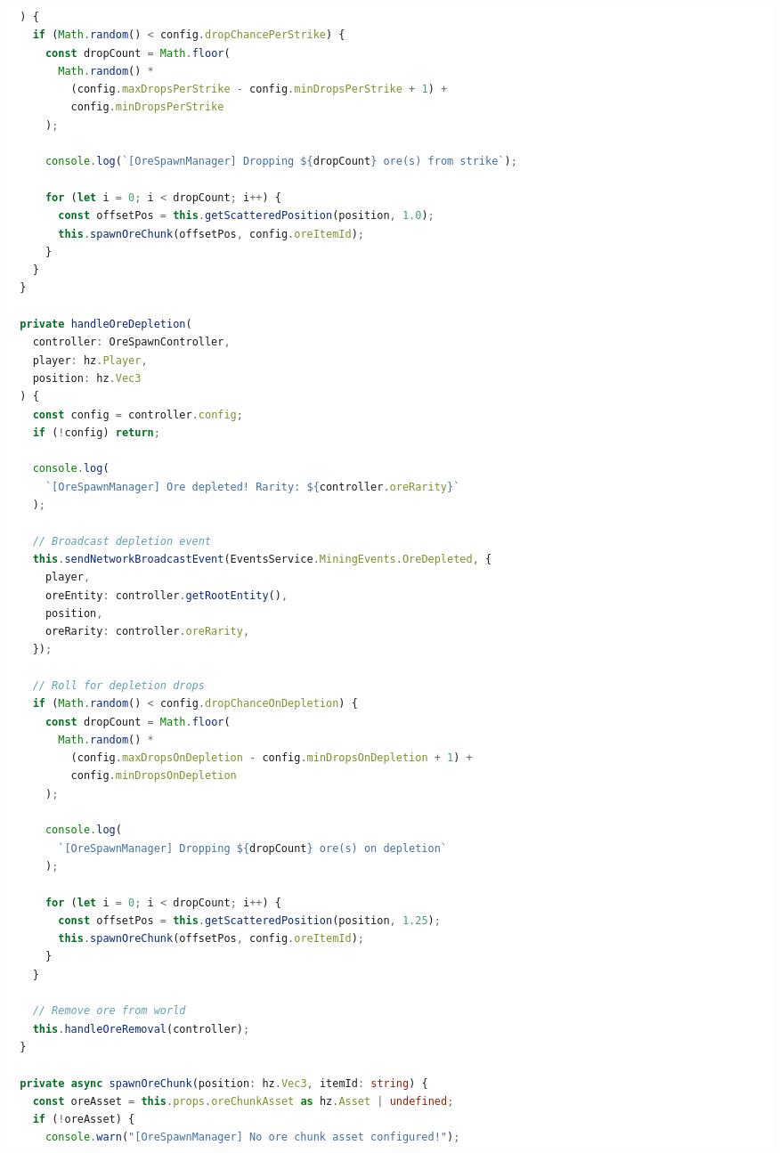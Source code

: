 ```typescript
  ) {
    if (Math.random() < config.dropChancePerStrike) {
      const dropCount = Math.floor(
        Math.random() *
          (config.maxDropsPerStrike - config.minDropsPerStrike + 1) +
          config.minDropsPerStrike
      );

      console.log(`[OreSpawnManager] Dropping ${dropCount} ore(s) from strike`);

      for (let i = 0; i < dropCount; i++) {
        const offsetPos = this.getScatteredPosition(position, 1.0);
        this.spawnOreChunk(offsetPos, config.oreItemId);
      }
    }
  }

  private handleOreDepletion(
    controller: OreSpawnController,
    player: hz.Player,
    position: hz.Vec3
  ) {
    const config = controller.config;
    if (!config) return;

    console.log(
      `[OreSpawnManager] Ore depleted! Rarity: ${controller.oreRarity}`
    );

    // Broadcast depletion event
    this.sendNetworkBroadcastEvent(EventsService.MiningEvents.OreDepleted, {
      player,
      oreEntity: controller.getRootEntity(),
      position,
      oreRarity: controller.oreRarity,
    });

    // Roll for depletion drops
    if (Math.random() < config.dropChanceOnDepletion) {
      const dropCount = Math.floor(
        Math.random() *
          (config.maxDropsOnDepletion - config.minDropsOnDepletion + 1) +
          config.minDropsOnDepletion
      );

      console.log(
        `[OreSpawnManager] Dropping ${dropCount} ore(s) on depletion`
      );

      for (let i = 0; i < dropCount; i++) {
        const offsetPos = this.getScatteredPosition(position, 1.25);
        this.spawnOreChunk(offsetPos, config.oreItemId);
      }
    }

    // Remove ore from world
    this.handleOreRemoval(controller);
  }

  private async spawnOreChunk(position: hz.Vec3, itemId: string) {
    const oreAsset = this.props.oreChunkAsset as hz.Asset | undefined;
    if (!oreAsset) {
      console.warn("[OreSpawnManager] No ore chunk asset configured!");
```

  [ORE_RARITY.COMMON]: {
  [ORE_RARITY.RARE]: {
  [ORE_RARITY.LEGENDARY]: {